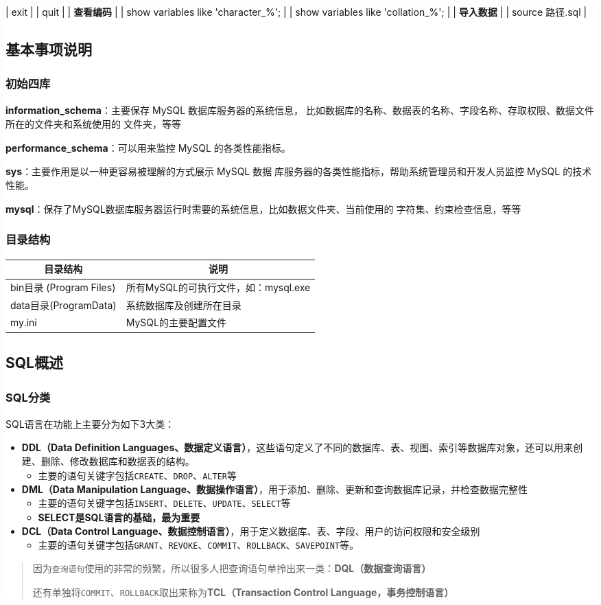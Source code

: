 | exit                                                         |
| quit                                                         |
| **查看编码**                                                 |
| show variables like 'character_%';                           |
| show variables like 'collation_%';                           |
| **导入数据**                                                 |
| source 路径.sql                                              |

## 基本事项说明

### 初始四库

**information_schema**：主要保存 MySQL 数据库服务器的系统信息， 比如数据库的名称、数据表的名称、字段名称、存取权限、数据文件 所在的文件夹和系统使用的 文件夹，等等

**performance_schema**：可以用来监控 MySQL 的各类性能指标。

**sys**：主要作用是以一种更容易被理解的方式展示 MySQL 数据 库服务器的各类性能指标，帮助系统管理员和开发人员监控 MySQL 的技术性能。

**mysql**：保存了MySQL数据库服务器运行时需要的系统信息，比如数据文件夹、当前使用的 字符集、约束检查信息，等等

### 目录结构

| 目录结构                | 说明                                 |
| ----------------------- | ------------------------------------ |
| bin目录 (Program Files) | 所有MySQL的可执行文件，如：mysql.exe |
| data目录(ProgramData)   | 系统数据库及创建所在目录             |
| my.ini                  | MySQL的主要配置文件                  |

## SQL概述

### SQL分类

SQL语言在功能上主要分为如下3大类：

- **DDL（Data Definition Languages、数据定义语言）**，这些语句定义了不同的数据库、表、视图、索引等数据库对象，还可以用来创建、删除、修改数据库和数据表的结构。 
  - 主要的语句关键字包括`CREATE`、`DROP`、`ALTER`等
- **DML（Data Manipulation Language、数据操作语言）**，用于添加、删除、更新和查询数据库记录，并检查数据完整性
  - 主要的语句关键字包括`INSERT`、`DELETE`、`UPDATE`、`SELECT`等
  - **SELECT是SQL语言的基础，最为重要**
- **DCL（Data Control Language、数据控制语言）**，用于定义数据库、表、字段、用户的访问权限和安全级别
  - 主要的语句关键字包括`GRANT`、`REVOKE`、`COMMIT`、`ROLLBACK`、`SAVEPOINT`等。

> 因为`查询语句`使用的非常的频繁，所以很多人把查询语句单拎出来一类：**DQL（数据查询语言）**
>
> 还有单独将`COMMIT`、`ROLLBACK`取出来称为**TCL（Transaction Control Language，事务控制语言）**
